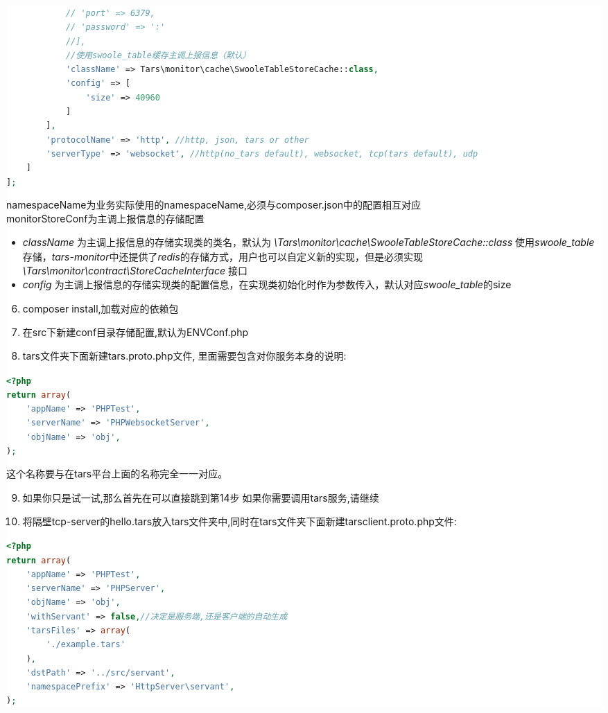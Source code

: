 ```php  
            // 'port' => 6379,
            // 'password' => ':'
            //],
            //使用swoole_table缓存主调上报信息（默认）
            'className' => Tars\monitor\cache\SwooleTableStoreCache::class,
            'config' => [
                'size' => 40960
            ]
        ],
        'protocolName' => 'http', //http, json, tars or other
        'serverType' => 'websocket', //http(no_tars default), websocket, tcp(tars default), udp
    ]
]; 
```  
namespaceName为业务实际使用的namespaceName,必须与composer.json中的配置相互对应  
monitorStoreConf为主调上报信息的存储配置
 - *className* 为主调上报信息的存储实现类的类名，默认为 *\Tars\monitor\cache\SwooleTableStoreCache::class*  使用*swoole_table*存储，*tars-monitor*中还提供了*redis*的存储方式，用户也可以自定义新的实现，但是必须实现 *\Tars\monitor\contract\StoreCacheInterface* 接口 
 - *config* 为主调上报信息的存储实现类的配置信息，在实现类初始化时作为参数传入，默认对应*swoole_table*的size

6. composer install,加载对应的依赖包

7. 在src下新建conf目录存储配置,默认为ENVConf.php

8. tars文件夹下面新建tars.proto.php文件, 里面需要包含对你服务本身的说明:

```php
<?php
return array(
    'appName' => 'PHPTest',
    'serverName' => 'PHPWebsocketServer',
    'objName' => 'obj',
);
```
这个名称要与在tars平台上面的名称完全一一对应。



9. 如果你只是试一试,那么首先在可以直接跳到第14步 如果你需要调用tars服务,请继续

10. 将隔壁tcp-server的hello.tars放入tars文件夹中,同时在tars文件夹下面新建tarsclient.proto.php文件:

```php
<?php
return array(
    'appName' => 'PHPTest',
    'serverName' => 'PHPServer',
    'objName' => 'obj',
    'withServant' => false,//决定是服务端,还是客户端的自动生成
    'tarsFiles' => array(
        './example.tars'
    ),
    'dstPath' => '../src/servant',
    'namespacePrefix' => 'HttpServer\servant',
);
```
